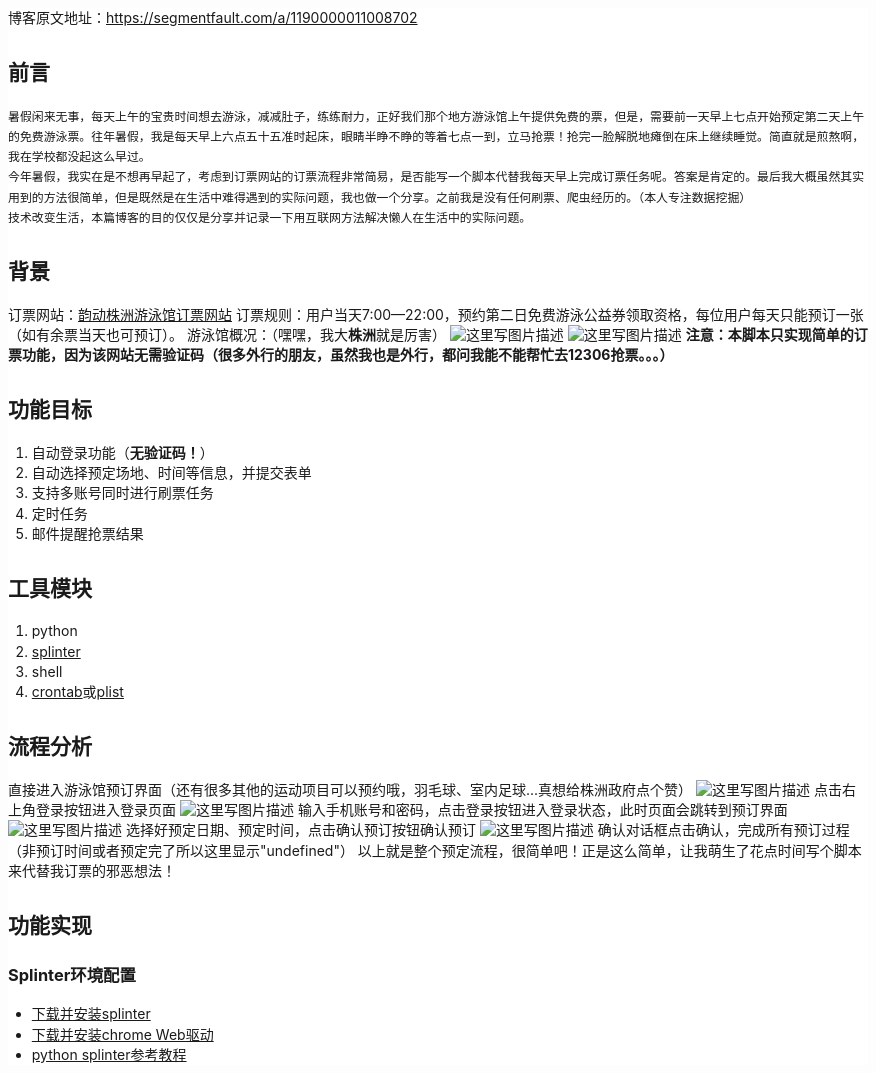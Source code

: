 博客原文地址：https://segmentfault.com/a/1190000011008702
## 前言
    暑假闲来无事，每天上午的宝贵时间想去游泳，减减肚子，练练耐力，正好我们那个地方游泳馆上午提供免费的票，但是，需要前一天早上七点开始预定第二天上午的免费游泳票。往年暑假，我是每天早上六点五十五准时起床，眼睛半睁不睁的等着七点一到，立马抢票！抢完一脸解脱地瘫倒在床上继续睡觉。简直就是煎熬啊，我在学校都没起这么早过。
    今年暑假，我实在是不想再早起了，考虑到订票网站的订票流程非常简易，是否能写一个脚本代替我每天早上完成订票任务呢。答案是肯定的。最后我大概虽然其实用到的方法很简单，但是既然是在生活中难得遇到的实际问题，我也做一个分享。之前我是没有任何刷票、爬虫经历的。（本人专注数据挖掘）
    技术改变生活，本篇博客的目的仅仅是分享并记录一下用互联网方法解决懒人在生活中的实际问题。

## 背景
订票网站：[韵动株洲游泳馆订票网站](http://www.wentiyun.cn/venue-722.html)
订票规则：用户当天7:00—22:00，预约第二日免费游泳公益券领取资格，每位用户每天只能预订一张（如有余票当天也可预订）。
游泳馆概况：（嘿嘿，我大**株洲**就是厉害）
![这里写图片描述](http://img.blog.csdn.net/20170904213143940?watermark/2/text/aHR0cDovL2Jsb2cuY3Nkbi5uZXQvbHBzNjgz/font/5a6L5L2T/fontsize/400/fill/I0JBQkFCMA==/dissolve/70/gravity/SouthEast)
![这里写图片描述](http://img.blog.csdn.net/20170904213200356?watermark/2/text/aHR0cDovL2Jsb2cuY3Nkbi5uZXQvbHBzNjgz/font/5a6L5L2T/fontsize/400/fill/I0JBQkFCMA==/dissolve/70/gravity/SouthEast)
**注意：本脚本只实现简单的订票功能，因为该网站无需验证码（很多外行的朋友，虽然我也是外行，都问我能不能帮忙去12306抢票。。。）**

## 功能目标
1. 自动登录功能（**无验证码！**）
2. 自动选择预定场地、时间等信息，并提交表单
3. 支持多账号同时进行刷票任务
4. 定时任务
5. 邮件提醒抢票结果

## 工具模块
1. python
2. [splinter](https://splinter.readthedocs.io/en/latest/)
3. shell
4. [crontab](http://blog.csdn.net/xiyuan1999/article/details/8160998)或[plist](http://www.cnblogs.com/hanlingzhi/p/6505967.html)

## 流程分析
直接进入游泳馆预订界面（还有很多其他的运动项目可以预约哦，羽毛球、室内足球...真想给株洲政府点个赞）
![这里写图片描述](http://img.blog.csdn.net/20170904213222175?watermark/2/text/aHR0cDovL2Jsb2cuY3Nkbi5uZXQvbHBzNjgz/font/5a6L5L2T/fontsize/400/fill/I0JBQkFCMA==/dissolve/70/gravity/SouthEast)
点击右上角登录按钮进入登录页面
![这里写图片描述](http://img.blog.csdn.net/20170904213410788?watermark/2/text/aHR0cDovL2Jsb2cuY3Nkbi5uZXQvbHBzNjgz/font/5a6L5L2T/fontsize/400/fill/I0JBQkFCMA==/dissolve/70/gravity/SouthEast)
输入手机账号和密码，点击登录按钮进入登录状态，此时页面会跳转到预订界面
![这里写图片描述](http://img.blog.csdn.net/20170904213431567?watermark/2/text/aHR0cDovL2Jsb2cuY3Nkbi5uZXQvbHBzNjgz/font/5a6L5L2T/fontsize/400/fill/I0JBQkFCMA==/dissolve/70/gravity/SouthEast)
选择好预定日期、预定时间，点击确认预订按钮确认预订
![这里写图片描述](http://img.blog.csdn.net/20170904213447889?watermark/2/text/aHR0cDovL2Jsb2cuY3Nkbi5uZXQvbHBzNjgz/font/5a6L5L2T/fontsize/400/fill/I0JBQkFCMA==/dissolve/70/gravity/SouthEast)
确认对话框点击确认，完成所有预订过程（非预订时间或者预定完了所以这里显示"undefined"）
以上就是整个预定流程，很简单吧！正是这么简单，让我萌生了花点时间写个脚本来代替我订票的邪恶想法！

## 功能实现
### Splinter环境配置
- [下载并安装splinter](http://blog.csdn.net/revitalizing/article/details/50520927)
- [下载并安装chrome Web驱动](https://sites.google.com/a/chromium.org/chromedriver/downloads)
- [python splinter参考教程](https://zhuanlan.zhihu.com/p/20545751)
